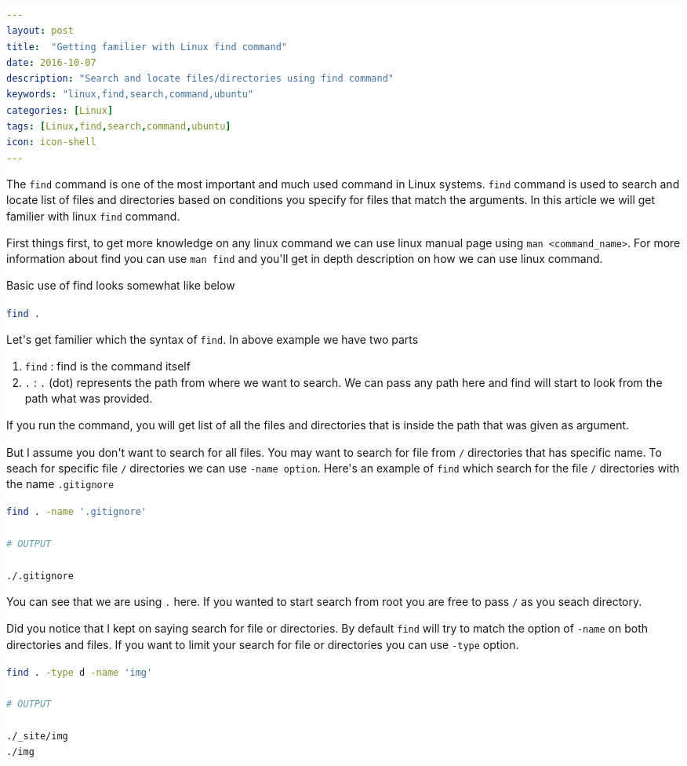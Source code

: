 ```yaml
---
layout: post
title:  "Getting familier with Linux find command"
date: 2016-10-07
description: "Search and locate files/directories using find command"
keywords: "linux,find,search,command,ubuntu"
categories: [Linux]
tags: [Linux,find,search,command,ubuntu]
icon: icon-shell
---
```


The `find` command is one of the most important and much used command in Linux systems. `find` command is used to search and locate list of files and directories based on conditions you specify for files that match the arguments. In this article we will get familier with linux `find` command.

First things first, to get more knowledge on any linux command we can use linux manual page using `man <command_name>`. For more information about find you can use `man find` and you'll get in depth description on how we can use linux command.

Basic use of find looks somewhat like below

```bash
find .
```

Let's get familier which the syntax of `find`. In above example we have two parts

1. `find` : find is the command itself
2. `.` : `.` (dot) represents the path from where we want to search. We can pass any path here and find will start to look from the path what was provided.

If you run the command, you will get list of all the files and directories that is inside the path that was given as argument.

But I assume you don't want to search for all files. You may want to search for file from `/` directories that has specific name. To seach for specific file `/` directories we can use `-name option`. Here's an example of `find` which search for the file `/` directories with the name `.gitignore`

```bash
find . -name '.gitignore'

# OUTPUT

./.gitignore
```

You can see that we are using `.` here. If you wanted to start search from root you are free to pass `/` as you seach directory.

Did you notice that I kept on saying search for file or directories. By default `find` will try to match the option of `-name` on both directories and files. If you want to limit your search for file or directories you can use `-type` option.

```bash
find . -type d -name 'img'

# OUTPUT

./_site/img
./img
```
